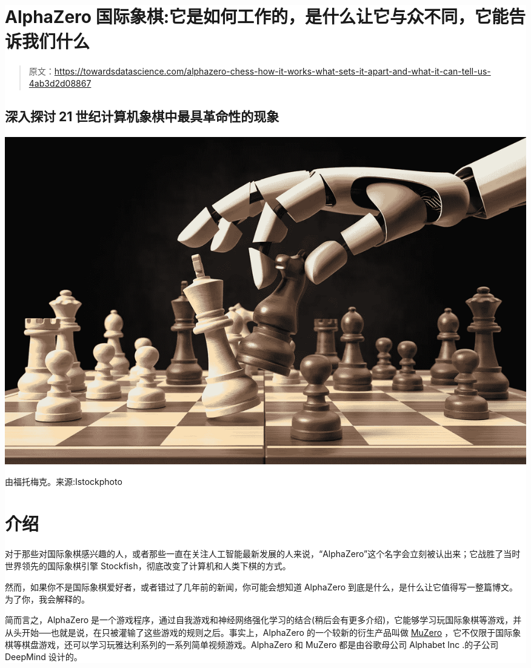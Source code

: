 # AlphaZero 国际象棋:它是如何工作的，是什么让它与众不同，它能告诉我们什么

> 原文：<https://towardsdatascience.com/alphazero-chess-how-it-works-what-sets-it-apart-and-what-it-can-tell-us-4ab3d2d08867>

## 深入探讨 21 世纪计算机象棋中最具革命性的现象

![](img/9f924dd572f7c14d31abb770dde0421a.png)

由福托梅克。来源:Istockphoto

# 介绍

对于那些对国际象棋感兴趣的人，或者那些一直在关注人工智能最新发展的人来说，“AlphaZero”这个名字会立刻被认出来；它战胜了当时世界领先的国际象棋引擎 Stockfish，彻底改变了计算机和人类下棋的方式。

然而，如果你不是国际象棋爱好者，或者错过了几年前的新闻，你可能会想知道 AlphaZero 到底是什么，是什么让它值得写一整篇博文。为了你，我会解释的。

简而言之，AlphaZero 是一个游戏程序，通过自我游戏和神经网络强化学习的结合(稍后会有更多介绍)，它能够学习玩国际象棋等游戏，并从头开始──也就是说，在只被灌输了这些游戏的规则之后。事实上，AlphaZero 的一个较新的衍生产品叫做 [MuZero](https://arxiv.org/abs/1911.08265) ，它不仅限于国际象棋等棋盘游戏，还可以学习玩雅达利系列的一系列简单视频游戏。AlphaZero 和 MuZero 都是由谷歌母公司 Alphabet Inc .的子公司 DeepMind 设计的。
